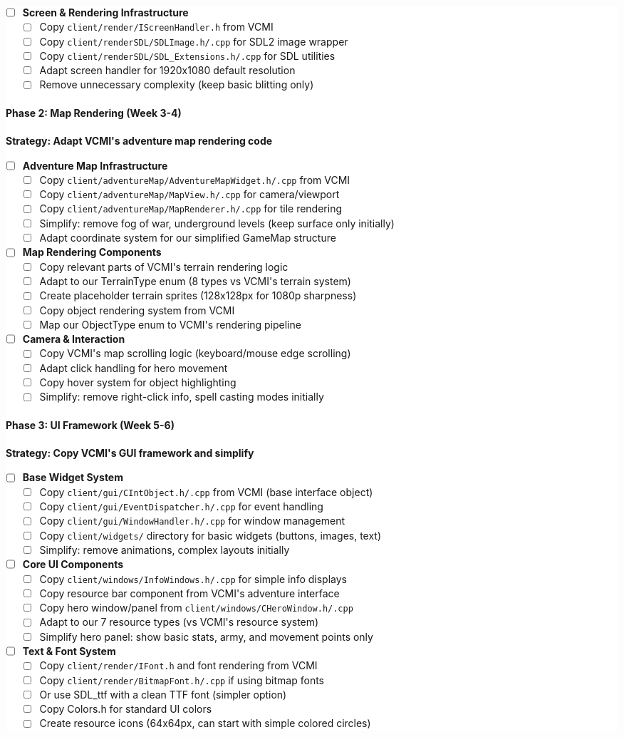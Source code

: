 - [ ] **Screen & Rendering Infrastructure**
  - [ ] Copy `client/render/IScreenHandler.h` from VCMI
  - [ ] Copy `client/renderSDL/SDLImage.h/.cpp` for SDL2 image wrapper
  - [ ] Copy `client/renderSDL/SDL_Extensions.h/.cpp` for SDL utilities
  - [ ] Adapt screen handler for 1920x1080 default resolution
  - [ ] Remove unnecessary complexity (keep basic blitting only)

#### Phase 2: Map Rendering (Week 3-4)
**Strategy: Adapt VCMI's adventure map rendering code**

- [ ] **Adventure Map Infrastructure**
  - [ ] Copy `client/adventureMap/AdventureMapWidget.h/.cpp` from VCMI
  - [ ] Copy `client/adventureMap/MapView.h/.cpp` for camera/viewport
  - [ ] Copy `client/adventureMap/MapRenderer.h/.cpp` for tile rendering
  - [ ] Simplify: remove fog of war, underground levels (keep surface only initially)
  - [ ] Adapt coordinate system for our simplified GameMap structure

- [ ] **Map Rendering Components**
  - [ ] Copy relevant parts of VCMI's terrain rendering logic
  - [ ] Adapt to our TerrainType enum (8 types vs VCMI's terrain system)
  - [ ] Create placeholder terrain sprites (128x128px for 1080p sharpness)
  - [ ] Copy object rendering system from VCMI
  - [ ] Map our ObjectType enum to VCMI's rendering pipeline

- [ ] **Camera & Interaction**
  - [ ] Copy VCMI's map scrolling logic (keyboard/mouse edge scrolling)
  - [ ] Adapt click handling for hero movement
  - [ ] Copy hover system for object highlighting
  - [ ] Simplify: remove right-click info, spell casting modes initially

#### Phase 3: UI Framework (Week 5-6)
**Strategy: Copy VCMI's GUI framework and simplify**

- [ ] **Base Widget System**
  - [ ] Copy `client/gui/CIntObject.h/.cpp` from VCMI (base interface object)
  - [ ] Copy `client/gui/EventDispatcher.h/.cpp` for event handling
  - [ ] Copy `client/gui/WindowHandler.h/.cpp` for window management
  - [ ] Copy `client/widgets/` directory for basic widgets (buttons, images, text)
  - [ ] Simplify: remove animations, complex layouts initially

- [ ] **Core UI Components**
  - [ ] Copy `client/windows/InfoWindows.h/.cpp` for simple info displays
  - [ ] Copy resource bar component from VCMI's adventure interface
  - [ ] Copy hero window/panel from `client/windows/CHeroWindow.h/.cpp`
  - [ ] Adapt to our 7 resource types (vs VCMI's resource system)
  - [ ] Simplify hero panel: show basic stats, army, and movement points only

- [ ] **Text & Font System**
  - [ ] Copy `client/render/IFont.h` and font rendering from VCMI
  - [ ] Copy `client/render/BitmapFont.h/.cpp` if using bitmap fonts
  - [ ] Or use SDL_ttf with a clean TTF font (simpler option)
  - [ ] Copy Colors.h for standard UI colors
  - [ ] Create resource icons (64x64px, can start with simple colored circles)
